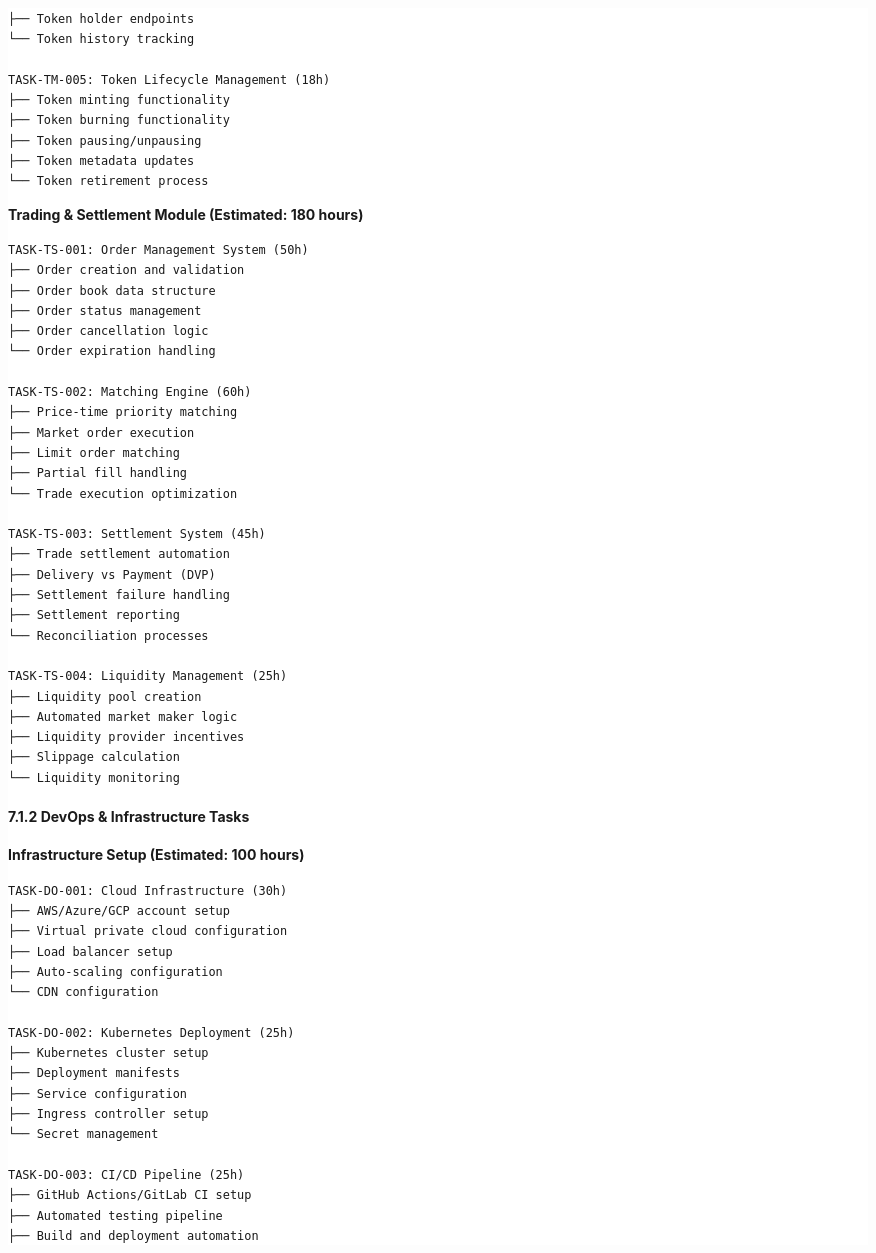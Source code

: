 ```
├── Token holder endpoints
└── Token history tracking

TASK-TM-005: Token Lifecycle Management (18h)
├── Token minting functionality
├── Token burning functionality
├── Token pausing/unpausing
├── Token metadata updates
└── Token retirement process
```

**Trading & Settlement Module (Estimated: 180 hours)**
```
TASK-TS-001: Order Management System (50h)
├── Order creation and validation
├── Order book data structure
├── Order status management
├── Order cancellation logic
└── Order expiration handling

TASK-TS-002: Matching Engine (60h)
├── Price-time priority matching
├── Market order execution
├── Limit order matching
├── Partial fill handling
└── Trade execution optimization

TASK-TS-003: Settlement System (45h)
├── Trade settlement automation
├── Delivery vs Payment (DVP)
├── Settlement failure handling
├── Settlement reporting
└── Reconciliation processes

TASK-TS-004: Liquidity Management (25h)
├── Liquidity pool creation
├── Automated market maker logic
├── Liquidity provider incentives
├── Slippage calculation
└── Liquidity monitoring
```

#### 7.1.2 DevOps & Infrastructure Tasks

**Infrastructure Setup (Estimated: 100 hours)**
```
TASK-DO-001: Cloud Infrastructure (30h)
├── AWS/Azure/GCP account setup
├── Virtual private cloud configuration
├── Load balancer setup
├── Auto-scaling configuration
└── CDN configuration

TASK-DO-002: Kubernetes Deployment (25h)
├── Kubernetes cluster setup
├── Deployment manifests
├── Service configuration
├── Ingress controller setup
└── Secret management

TASK-DO-003: CI/CD Pipeline (25h)
├── GitHub Actions/GitLab CI setup
├── Automated testing pipeline
├── Build and deployment automation
```